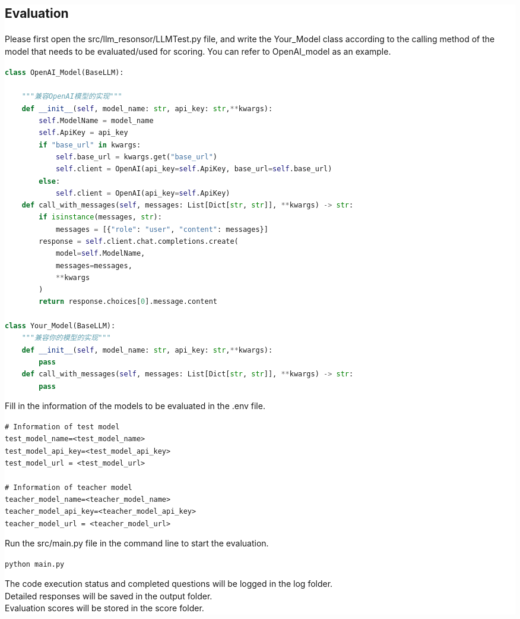 ## Evaluation
Please first open the src/llm_resonsor/LLMTest.py file, and write the Your_Model class according to the calling method of the model that needs to be evaluated/used for scoring. You can refer to OpenAI_model as an example.
```python
class OpenAI_Model(BaseLLM):

    """兼容OpenAI模型的实现"""
    def __init__(self, model_name: str, api_key: str,**kwargs):
        self.ModelName = model_name
        self.ApiKey = api_key
        if "base_url" in kwargs:
            self.base_url = kwargs.get("base_url")
            self.client = OpenAI(api_key=self.ApiKey, base_url=self.base_url)
        else:
            self.client = OpenAI(api_key=self.ApiKey)
    def call_with_messages(self, messages: List[Dict[str, str]], **kwargs) -> str:
        if isinstance(messages, str):
            messages = [{"role": "user", "content": messages}]
        response = self.client.chat.completions.create(
            model=self.ModelName,
            messages=messages,
            **kwargs
        )
        return response.choices[0].message.content
    
class Your_Model(BaseLLM):
    """兼容你的模型的实现"""
    def __init__(self, model_name: str, api_key: str,**kwargs):
        pass
    def call_with_messages(self, messages: List[Dict[str, str]], **kwargs) -> str:
        pass
```

Fill in the information of the models to be evaluated in the .env file.

```
# Information of test model
test_model_name=<test_model_name>
test_model_api_key=<test_model_api_key>
test_model_url = <test_model_url>

# Information of teacher model
teacher_model_name=<teacher_model_name>
teacher_model_api_key=<teacher_model_api_key>
teacher_model_url = <teacher_model_url>
```

Run the src/main.py file in the command line to start the evaluation.
```python
python main.py
```
The code execution status and completed questions will be logged in the log folder.<br/>
Detailed responses will be saved in the output folder.<br/>
Evaluation scores will be stored in the score folder.
